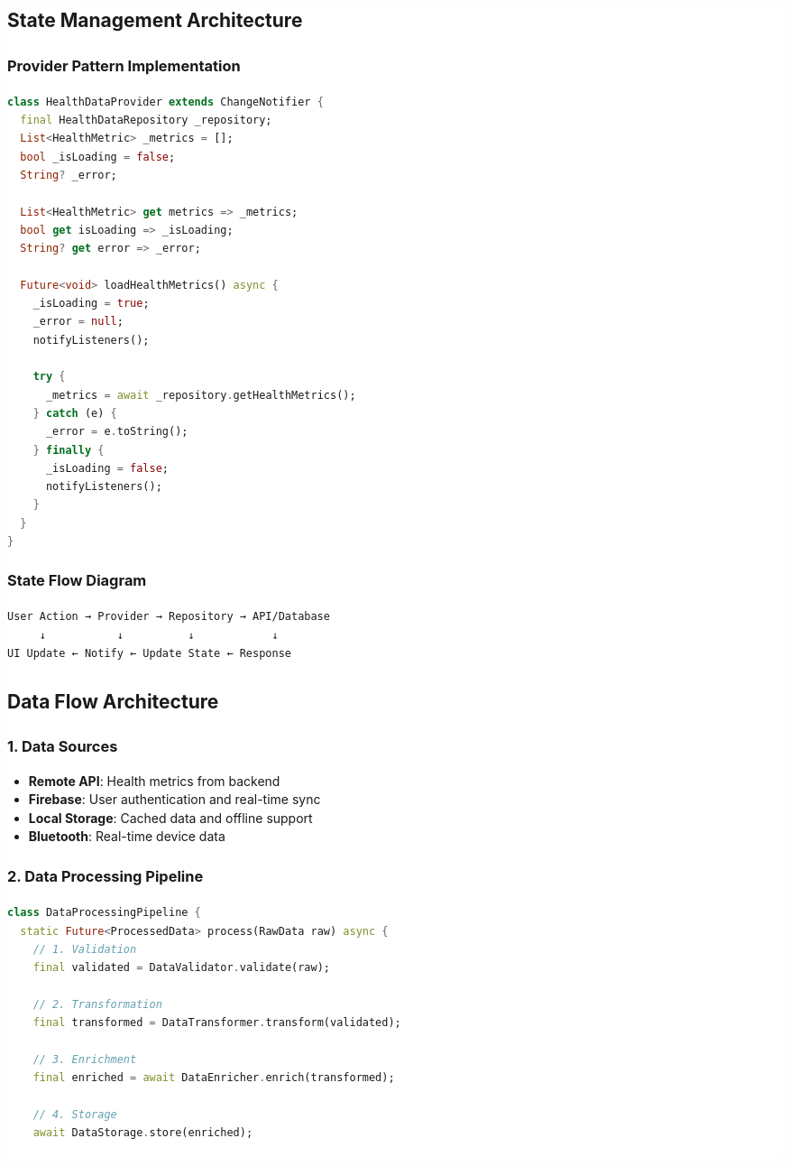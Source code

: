 ## State Management Architecture

### Provider Pattern Implementation
```dart
class HealthDataProvider extends ChangeNotifier {
  final HealthDataRepository _repository;
  List<HealthMetric> _metrics = [];
  bool _isLoading = false;
  String? _error;
  
  List<HealthMetric> get metrics => _metrics;
  bool get isLoading => _isLoading;
  String? get error => _error;
  
  Future<void> loadHealthMetrics() async {
    _isLoading = true;
    _error = null;
    notifyListeners();
    
    try {
      _metrics = await _repository.getHealthMetrics();
    } catch (e) {
      _error = e.toString();
    } finally {
      _isLoading = false;
      notifyListeners();
    }
  }
}
```

### State Flow Diagram
```
User Action → Provider → Repository → API/Database
     ↓           ↓          ↓            ↓
UI Update ← Notify ← Update State ← Response
```

## Data Flow Architecture

### 1. Data Sources
- **Remote API**: Health metrics from backend
- **Firebase**: User authentication and real-time sync
- **Local Storage**: Cached data and offline support
- **Bluetooth**: Real-time device data

### 2. Data Processing Pipeline
```dart
class DataProcessingPipeline {
  static Future<ProcessedData> process(RawData raw) async {
    // 1. Validation
    final validated = DataValidator.validate(raw);
    
    // 2. Transformation
    final transformed = DataTransformer.transform(validated);
    
    // 3. Enrichment
    final enriched = await DataEnricher.enrich(transformed);
    
    // 4. Storage
    await DataStorage.store(enriched);
    
```